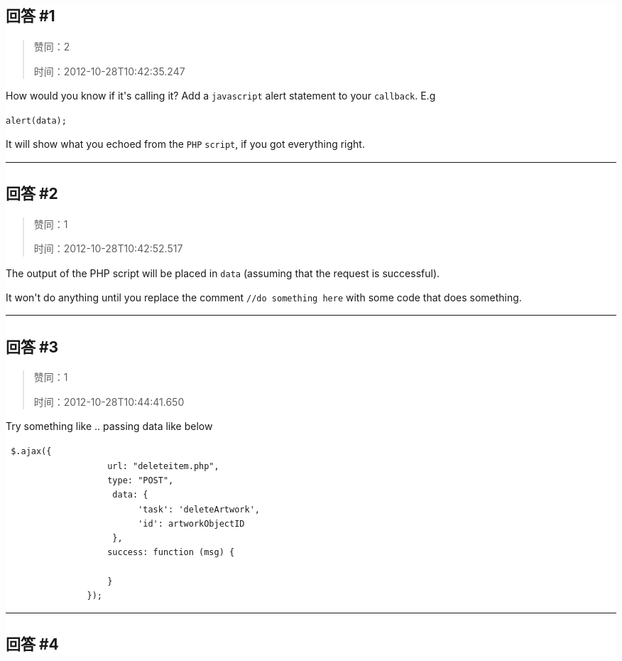 ## 回答 #1

> 赞同：2
> 
> 时间：2012-10-28T10:42:35.247

How would you know if it's calling it? Add a `javascript` alert statement to your `callback`. E.g

```
alert(data); 
```

It will show what you echoed from the `PHP` `script`, if you got everything right.

* * *

## 回答 #2

> 赞同：1
> 
> 时间：2012-10-28T10:42:52.517

The output of the PHP script will be placed in `data` (assuming that the request is successful).

It won't do anything until you replace the comment `//do something here` with some code that does something.

* * *

## 回答 #3

> 赞同：1
> 
> 时间：2012-10-28T10:44:41.650

Try something like .. passing data like below

```
 $.ajax({
                    url: "deleteitem.php",
                    type: "POST",
                     data: { 
                          'task': 'deleteArtwork', 
                          'id': artworkObjectID
                     },              
                    success: function (msg) {

                    }
                }); 
```

* * *

## 回答 #4

